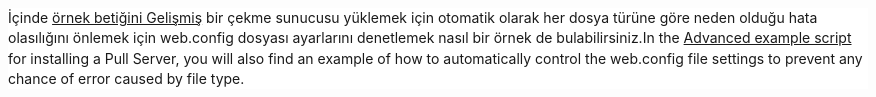 <span data-ttu-id="63e9c-322">İçinde [örnek betiğini Gelişmiş](https://github.com/mgreenegit/Whitepapers/blob/Dev/PullServerCPIG.md#installation-and-configuration-scripts) bir çekme sunucusu yüklemek için otomatik olarak her dosya türüne göre neden olduğu hata olasılığını önlemek için web.config dosyası ayarlarını denetlemek nasıl bir örnek de bulabilirsiniz.</span><span class="sxs-lookup"><span data-stu-id="63e9c-322">In the [Advanced example script](https://github.com/mgreenegit/Whitepapers/blob/Dev/PullServerCPIG.md#installation-and-configuration-scripts) for installing a Pull Server, you will also find an example of how to automatically control the web.config file settings to prevent any chance of error caused by file type.</span></span>
